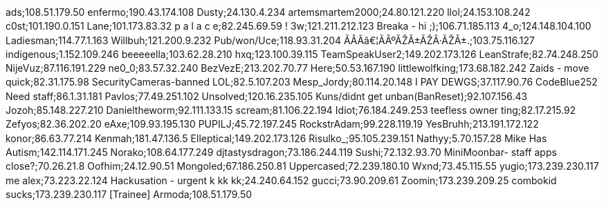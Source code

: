 ads;108.51.179.50
enfermo;190.43.174.108
Dusty;24.130.4.234
artemsmartem2000;24.80.121.220
llol;24.153.108.242
c0st;101.190.0.151
Lane;101.173.83.32
p a l a c e;82.245.69.59
! 3w;121.211.212.123
Breaka - hi ;);106.71.185.113
4_o;124.148.104.100
Ladiesman;114.77.1.163
Willbuh;121.200.9.232
Pub/won/Uce;118.93.31.204
ÃÂÃâ€¦ÃÂºÃŽÂ±ÃŽÂ·ÃŽÂ±.;103.75.116.127
indigenous;1.152.109.246
beeeeella;103.62.28.210
hxq;123.100.39.115
TeamSpeakUser2;149.202.173.126
LeanStrafe;82.74.248.250
NijeVuz;87.116.191.229
ne0_0;83.57.32.240
BezVezE;213.202.70.77
Here;50.53.167.190
littlewolfking;173.68.182.242
Zaids - move quick;82.31.175.98
SecurityCameras-banned LOL;82.5.107.203
Mesp_Jordy;80.114.20.148
I PAY DEWGS;37.117.90.76
CodeBlue252 Need staff;86.1.31.181
Pavlos;77.49.251.102
Unsolved;120.16.235.105
Kuns/didnt get unban(BanReset);92.107.156.43
Jozoh;85.148.227.210
Danieltheworm;92.111.133.15
scream;81.106.22.194
Idiot;76.184.249.253
teefless owner ting;82.17.215.92
Zefyos;82.36.202.20
eAxe;109.93.195.130
PUPILJ;45.72.197.245
RockstrAdam;99.228.119.19
YesBruhh;213.191.172.122
konor;86.63.77.214
Kenmah;181.47.136.5
Elleptical;149.202.173.126
Risulko_;95.105.239.151
Nathyy;5.70.157.28
Mike Has Autism;142.114.171.245
Norako;108.64.177.249
djtastysdragon;73.186.244.119
Sushi;72.132.93.70
MiniMoonbar- staff apps close?;70.26.21.8
Oofhim;24.12.90.51
Mongoled;67.186.250.81
Uppercased;72.239.180.10
Wxnd;73.45.115.55
yugio;173.239.230.117
me alex;73.223.22.124
Hackusation - urgent k kk kk;24.240.64.152
gucci;73.90.209.61
Zoomin;173.239.209.25
combokid sucks;173.239.230.117
[Trainee] Armoda;108.51.179.50